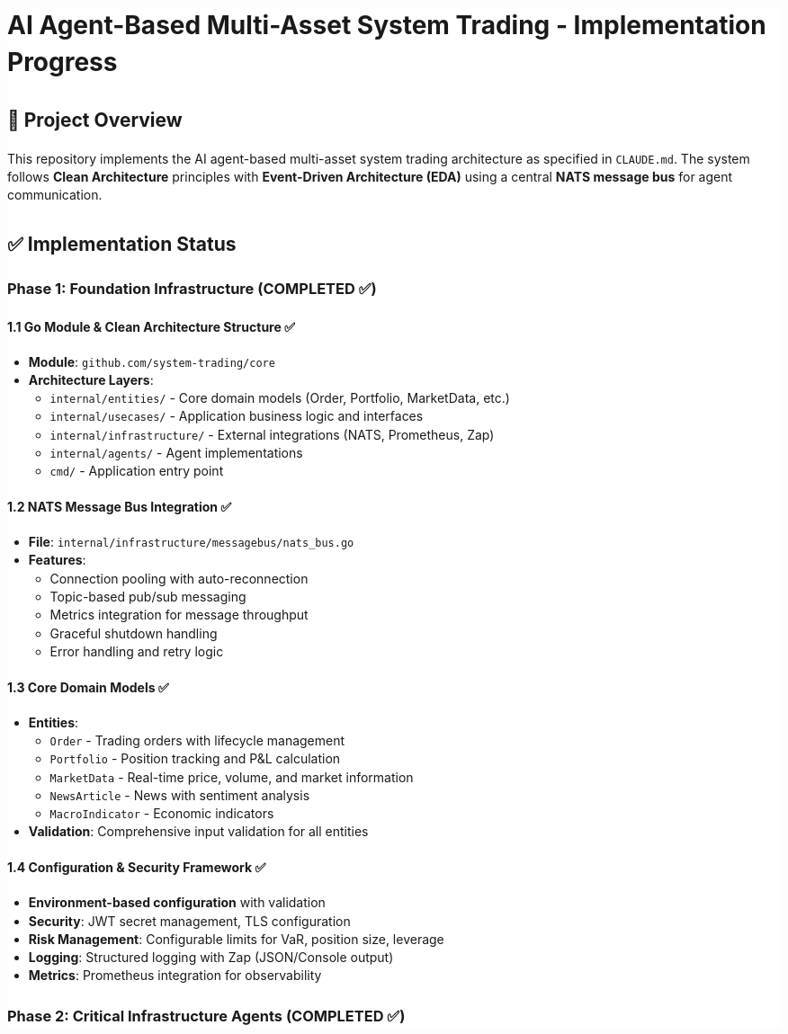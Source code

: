 # AI Agent-Based Multi-Asset System Trading - Implementation Progress

## 🚀 Project Overview

This repository implements the AI agent-based multi-asset system trading architecture as specified in `CLAUDE.md`. The system follows **Clean Architecture** principles with **Event-Driven Architecture (EDA)** using a central **NATS message bus** for agent communication.

## ✅ Implementation Status

### Phase 1: Foundation Infrastructure (COMPLETED ✅)

#### 1.1 Go Module & Clean Architecture Structure ✅
- **Module**: `github.com/system-trading/core`
- **Architecture Layers**:
  - `internal/entities/` - Core domain models (Order, Portfolio, MarketData, etc.)
  - `internal/usecases/` - Application business logic and interfaces
  - `internal/infrastructure/` - External integrations (NATS, Prometheus, Zap)
  - `internal/agents/` - Agent implementations
  - `cmd/` - Application entry point

#### 1.2 NATS Message Bus Integration ✅
- **File**: `internal/infrastructure/messagebus/nats_bus.go`
- **Features**:
  - Connection pooling with auto-reconnection
  - Topic-based pub/sub messaging
  - Metrics integration for message throughput
  - Graceful shutdown handling
  - Error handling and retry logic

#### 1.3 Core Domain Models ✅
- **Entities**:
  - `Order` - Trading orders with lifecycle management
  - `Portfolio` - Position tracking and P&L calculation
  - `MarketData` - Real-time price, volume, and market information
  - `NewsArticle` - News with sentiment analysis
  - `MacroIndicator` - Economic indicators
- **Validation**: Comprehensive input validation for all entities

#### 1.4 Configuration & Security Framework ✅
- **Environment-based configuration** with validation
- **Security**: JWT secret management, TLS configuration
- **Risk Management**: Configurable limits for VaR, position size, leverage
- **Logging**: Structured logging with Zap (JSON/Console output)
- **Metrics**: Prometheus integration for observability

### Phase 2: Critical Infrastructure Agents (COMPLETED ✅)
